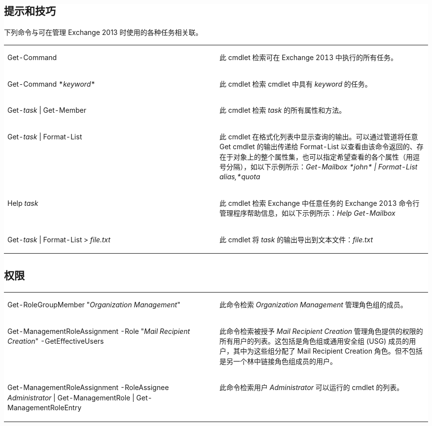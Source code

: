 
## 提示和技巧

下列命令与可在管理 Exchange 2013 时使用的各种任务相关联。


<table>
<colgroup>
<col style="width: 50%" />
<col style="width: 50%" />
</colgroup>
<tbody>
<tr class="odd">
<td><p>Get-Command</p></td>
<td><p>此 cmdlet 检索可在 Exchange 2013 中执行的所有任务。</p></td>
</tr>
<tr class="even">
<td><p>Get-Command *<em>keyword</em>*</p></td>
<td><p>此 cmdlet 检索 cmdlet 中具有 <em>keyword</em> 的任务。</p></td>
</tr>
<tr class="odd">
<td><p>Get-<em>task</em> | Get-Member</p></td>
<td><p>此 cmdlet 检索 <em>task</em> 的所有属性和方法。</p></td>
</tr>
<tr class="even">
<td><p>Get-<em>task</em> | Format-List</p></td>
<td><p>此 cmdlet 在格式化列表中显示查询的输出。可以通过管道将任意 Get cmdlet 的输出传递给 Format-List 以查看由该命令返回的、存在于对象上的整个属性集，也可以指定希望查看的各个属性（用逗号分隔），如以下示例所示：<em>Get-Mailbox *john* | Format-List alias,*quota</em></p></td>
</tr>
<tr class="odd">
<td><p>Help <em>task</em></p></td>
<td><p>此 cmdlet 检索 Exchange 中任意任务的 Exchange 2013 命令行管理程序帮助信息，如以下示例所示：<em>Help Get-Mailbox</em></p></td>
</tr>
<tr class="even">
<td><p>Get-<em>task</em> | Format-List &gt; <em>file.txt</em></p></td>
<td><p>此 cmdlet 将 <em>task</em> 的输出导出到文本文件：<em>file.txt</em></p></td>
</tr>
</tbody>
</table>


## 权限


<table>
<colgroup>
<col style="width: 50%" />
<col style="width: 50%" />
</colgroup>
<tbody>
<tr class="odd">
<td><p>Get-RoleGroupMember &quot;<em>Organization Management</em>&quot;</p></td>
<td><p>此命令检索 <em>Organization Management</em> 管理角色组的成员。</p></td>
</tr>
<tr class="even">
<td><p>Get-ManagementRoleAssignment -Role &quot;<em>Mail Recipient Creation</em>&quot; -GetEffectiveUsers</p></td>
<td><p>此命令检索被授予 <em>Mail Recipient Creation</em> 管理角色提供的权限的所有用户的列表。这包括是角色组或通用安全组 (USG) 成员的用户，其中为这些组分配了 Mail Recipient Creation 角色。但不包括是另一个林中链接角色组成员的用户。</p></td>
</tr>
<tr class="odd">
<td><p>Get-ManagementRoleAssignment -RoleAssignee <em>Administrator</em> | Get-ManagementRole | Get-ManagementRoleEntry</p></td>
<td><p>此命令检索用户 <em>Administrator</em> 可以运行的 cmdlet 的列表。</p></td>